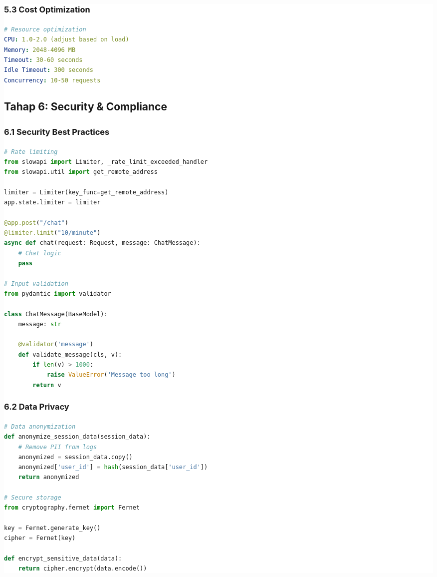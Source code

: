 ### 5.3 Cost Optimization
```yaml
# Resource optimization
CPU: 1.0-2.0 (adjust based on load)
Memory: 2048-4096 MB
Timeout: 30-60 seconds
Idle Timeout: 300 seconds
Concurrency: 10-50 requests
```

## Tahap 6: Security & Compliance

### 6.1 Security Best Practices
```python
# Rate limiting
from slowapi import Limiter, _rate_limit_exceeded_handler
from slowapi.util import get_remote_address

limiter = Limiter(key_func=get_remote_address)
app.state.limiter = limiter

@app.post("/chat")
@limiter.limit("10/minute")
async def chat(request: Request, message: ChatMessage):
    # Chat logic
    pass

# Input validation
from pydantic import validator

class ChatMessage(BaseModel):
    message: str
    
    @validator('message')
    def validate_message(cls, v):
        if len(v) > 1000:
            raise ValueError('Message too long')
        return v
```

### 6.2 Data Privacy
```python
# Data anonymization
def anonymize_session_data(session_data):
    # Remove PII from logs
    anonymized = session_data.copy()
    anonymized['user_id'] = hash(session_data['user_id'])
    return anonymized

# Secure storage
from cryptography.fernet import Fernet

key = Fernet.generate_key()
cipher = Fernet(key)

def encrypt_sensitive_data(data):
    return cipher.encrypt(data.encode())
```
